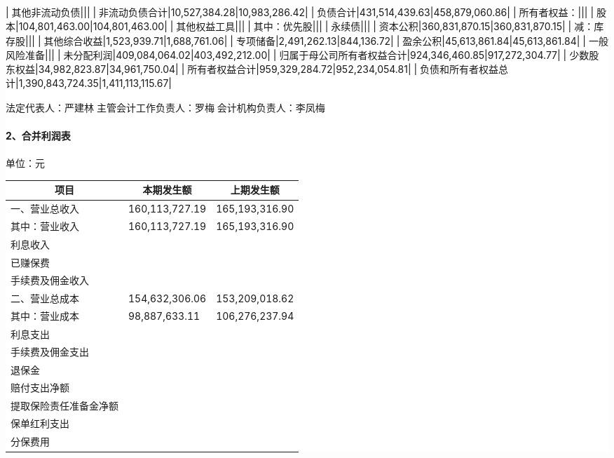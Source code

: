 | 其他非流动负债|||
| 非流动负债合计|10,527,384.28|10,983,286.42|
| 负债合计|431,514,439.63|458,879,060.86|
| 所有者权益：|||
| 股本|104,801,463.00|104,801,463.00|
| 其他权益工具|||
| 其中：优先股|||
| 永续债|||
| 资本公积|360,831,870.15|360,831,870.15|
| 减：库存股|||
| 其他综合收益|1,523,939.71|1,688,761.06|
| 专项储备|2,491,262.13|844,136.72|
| 盈余公积|45,613,861.84|45,613,861.84|
| 一般风险准备|||
| 未分配利润|409,084,064.02|403,492,212.00|
| 归属于母公司所有者权益合计|924,346,460.85|917,272,304.77|
| 少数股东权益|34,982,823.87|34,961,750.04|
| 所有者权益合计|959,329,284.72|952,234,054.81|
| 负债和所有者权益总计|1,390,843,724.35|1,411,113,115.67|  

法定代表人：严建林     主管会计工作负责人：罗梅      会计机构负责人：李凤梅  

#### 2、合并利润表  

单位：元  

| 项目|本期发生额|上期发生额|
| ---|---|---|
| 一、营业总收入|160,113,727.19|165,193,316.90|
| 其中：营业收入|160,113,727.19|165,193,316.90|
| 利息收入|||
| 已赚保费|||
| 手续费及佣金收入|||
| 二、营业总成本|154,632,306.06|153,209,018.62|
| 其中：营业成本|98,887,633.11|106,276,237.94|
| 利息支出|||
| 手续费及佣金支出|||
| 退保金|||
| 赔付支出净额|||
| 提取保险责任准备金净额|||
| 保单红利支出|||
| 分保费用|||